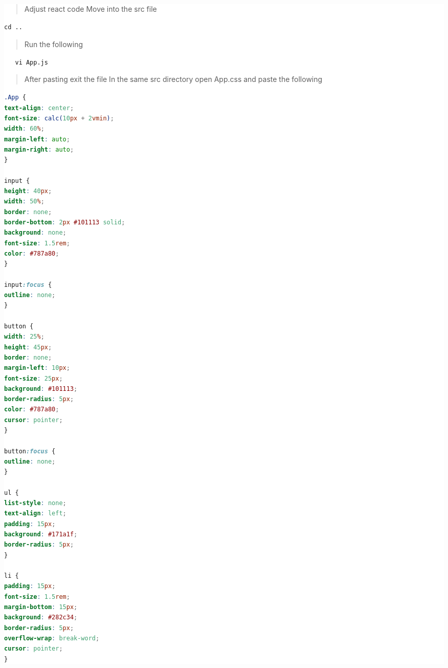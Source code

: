 > Adjust react code
> Move into the src file 

    cd ..
> Run the following

       vi App.js
> After pasting exit the file
> In the same src directory open App.css and paste the following
```css
.App {
text-align: center;
font-size: calc(10px + 2vmin);
width: 60%;
margin-left: auto;
margin-right: auto;
}

input {
height: 40px;
width: 50%;
border: none;
border-bottom: 2px #101113 solid;
background: none;
font-size: 1.5rem;
color: #787a80;
}

input:focus {
outline: none;
}

button {
width: 25%;
height: 45px;
border: none;
margin-left: 10px;
font-size: 25px;
background: #101113;
border-radius: 5px;
color: #787a80;
cursor: pointer;
}

button:focus {
outline: none;
}

ul {
list-style: none;
text-align: left;
padding: 15px;
background: #171a1f;
border-radius: 5px;
}

li {
padding: 15px;
font-size: 1.5rem;
margin-bottom: 15px;
background: #282c34;
border-radius: 5px;
overflow-wrap: break-word;
cursor: pointer;
}
```